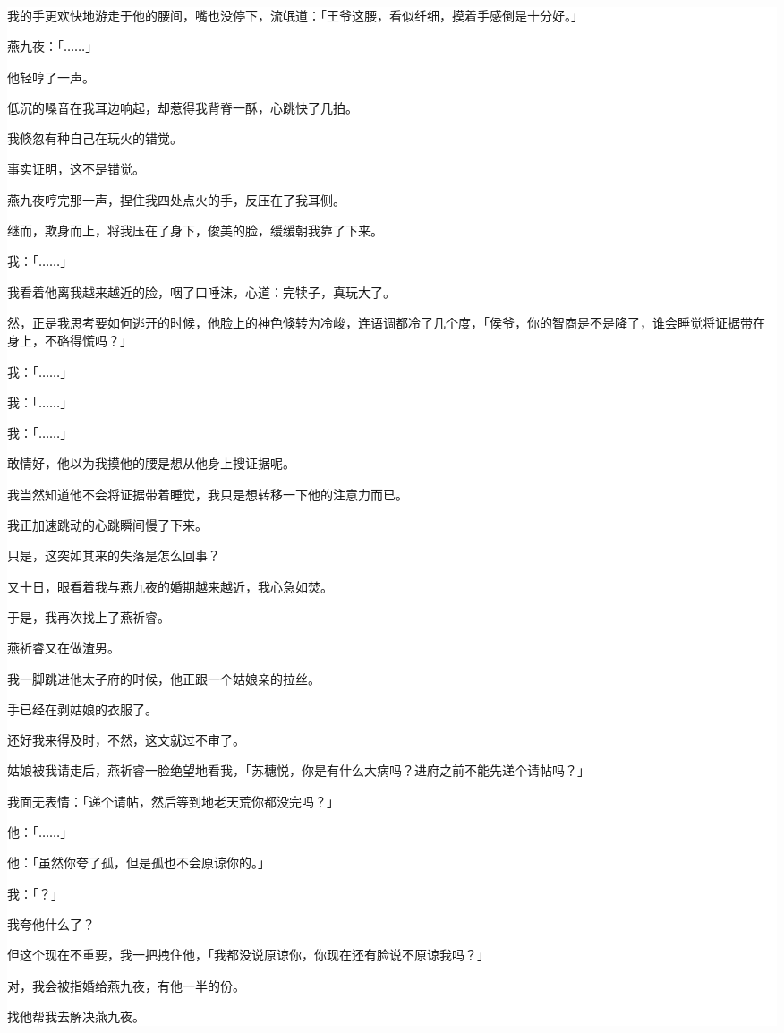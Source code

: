 我的手更欢快地游走于他的腰间，嘴也没停下，流氓道：「王爷这腰，看似纤细，摸着手感倒是十分好。」

燕九夜：「……」

他轻哼了一声。

低沉的嗓音在我耳边响起，却惹得我背脊一酥，心跳快了几拍。

我倏忽有种自己在玩火的错觉。

事实证明，这不是错觉。

燕九夜哼完那一声，捏住我四处点火的手，反压在了我耳侧。

继而，欺身而上，将我压在了身下，俊美的脸，缓缓朝我靠了下来。

我：「……」

我看着他离我越来越近的脸，咽了口唾沫，心道：完犊子，真玩大了。

然，正是我思考要如何逃开的时候，他脸上的神色倏转为冷峻，连语调都冷了几个度，「侯爷，你的智商是不是降了，谁会睡觉将证据带在身上，不硌得慌吗？」

我：「……」

我：「……」

我：「……」

敢情好，他以为我摸他的腰是想从他身上搜证据呢。

我当然知道他不会将证据带着睡觉，我只是想转移一下他的注意力而已。

我正加速跳动的心跳瞬间慢了下来。

只是，这突如其来的失落是怎么回事？

又十日，眼看着我与燕九夜的婚期越来越近，我心急如焚。

于是，我再次找上了燕祈睿。

燕祈睿又在做渣男。

我一脚跳进他太子府的时候，他正跟一个姑娘亲的拉丝。

手已经在剥姑娘的衣服了。

还好我来得及时，不然，这文就过不审了。

姑娘被我请走后，燕祈睿一脸绝望地看我，「苏穗悦，你是有什么大病吗？进府之前不能先递个请帖吗？」

我面无表情：「递个请帖，然后等到地老天荒你都没完吗？」

他：「……」

他：「虽然你夸了孤，但是孤也不会原谅你的。」

我：「？」

我夸他什么了？

但这个现在不重要，我一把拽住他，「我都没说原谅你，你现在还有脸说不原谅我吗？」

对，我会被指婚给燕九夜，有他一半的份。

找他帮我去解决燕九夜。
